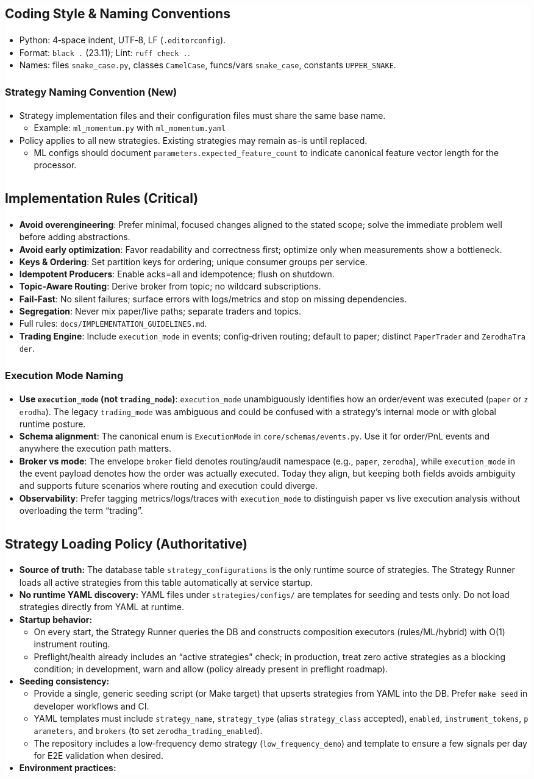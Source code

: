 ## Coding Style & Naming Conventions
- Python: 4‑space indent, UTF‑8, LF (`.editorconfig`).
- Format: `black .` (23.11); Lint: `ruff check .`.
- Names: files `snake_case.py`, classes `CamelCase`, funcs/vars `snake_case`, constants `UPPER_SNAKE`.

### Strategy Naming Convention (New)
- Strategy implementation files and their configuration files must share the same base name.
  - Example: `ml_momentum.py` with `ml_momentum.yaml`
- Policy applies to all new strategies. Existing strategies may remain as-is until replaced.
  - ML configs should document `parameters.expected_feature_count` to indicate canonical feature vector length for the processor.

## Implementation Rules (Critical)
- **Avoid overengineering**: Prefer minimal, focused changes aligned to the stated scope; solve the immediate problem well before adding abstractions.
- **Avoid early optimization**: Favor readability and correctness first; optimize only when measurements show a bottleneck.
- **Keys & Ordering**: Set partition keys for ordering; unique consumer groups per service.
- **Idempotent Producers**: Enable acks=all and idempotence; flush on shutdown.
- **Topic‑Aware Routing**: Derive broker from topic; no wildcard subscriptions.
- **Fail‑Fast**: No silent failures; surface errors with logs/metrics and stop on missing dependencies.
- **Segregation**: Never mix paper/live paths; separate traders and topics.
- Full rules: `docs/IMPLEMENTATION_GUIDELINES.md`.
- **Trading Engine**: Include `execution_mode` in events; config‑driven routing; default to paper; distinct `PaperTrader` and `ZerodhaTrader`.

### Execution Mode Naming
- **Use `execution_mode` (not `trading_mode`)**: `execution_mode` unambiguously identifies how an order/event was executed (`paper` or `zerodha`). The legacy `trading_mode` was ambiguous and could be confused with a strategy’s internal mode or with global runtime posture.
- **Schema alignment**: The canonical enum is `ExecutionMode` in `core/schemas/events.py`. Use it for order/PnL events and anywhere the execution path matters.
- **Broker vs mode**: The envelope `broker` field denotes routing/audit namespace (e.g., `paper`, `zerodha`), while `execution_mode` in the event payload denotes how the order was actually executed. Today they align, but keeping both fields avoids ambiguity and supports future scenarios where routing and execution could diverge.
- **Observability**: Prefer tagging metrics/logs/traces with `execution_mode` to distinguish paper vs live execution analysis without overloading the term “trading”.

## Strategy Loading Policy (Authoritative)
- **Source of truth:** The database table `strategy_configurations` is the only runtime source of strategies. The Strategy Runner loads all active strategies from this table automatically at service startup.
- **No runtime YAML discovery:** YAML files under `strategies/configs/` are templates for seeding and tests only. Do not load strategies directly from YAML at runtime.
- **Startup behavior:**
  - On every start, the Strategy Runner queries the DB and constructs composition executors (rules/ML/hybrid) with O(1) instrument routing.
  - Preflight/health already includes an “active strategies” check; in production, treat zero active strategies as a blocking condition; in development, warn and allow (policy already present in preflight roadmap).
- **Seeding consistency:**
  - Provide a single, generic seeding script (or Make target) that upserts strategies from YAML into the DB. Prefer `make seed` in developer workflows and CI.
  - YAML templates must include `strategy_name`, `strategy_type` (alias `strategy_class` accepted), `enabled`, `instrument_tokens`, `parameters`, and `brokers` (to set `zerodha_trading_enabled`).
  - The repository includes a low‑frequency demo strategy (`low_frequency_demo`) and template to ensure a few signals per day for E2E validation when desired.
- **Environment practices:**